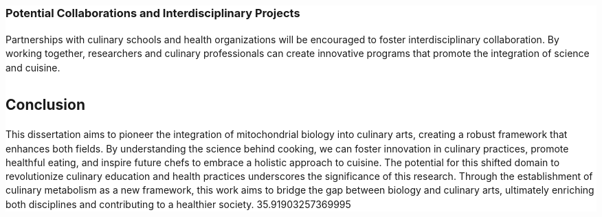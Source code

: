 ### Potential Collaborations and Interdisciplinary Projects

Partnerships with culinary schools and health organizations will be encouraged to foster interdisciplinary collaboration. By working together, researchers and culinary professionals can create innovative programs that promote the integration of science and cuisine.

## Conclusion

This dissertation aims to pioneer the integration of mitochondrial biology into culinary arts, creating a robust framework that enhances both fields. By understanding the science behind cooking, we can foster innovation in culinary practices, promote healthful eating, and inspire future chefs to embrace a holistic approach to cuisine. The potential for this shifted domain to revolutionize culinary education and health practices underscores the significance of this research. Through the establishment of culinary metabolism as a new framework, this work aims to bridge the gap between biology and culinary arts, ultimately enriching both disciplines and contributing to a healthier society. 35.91903257369995